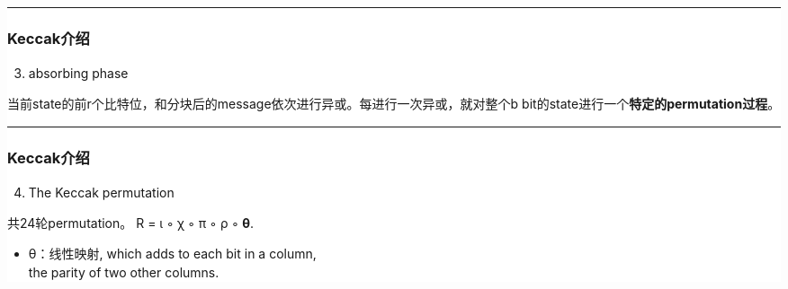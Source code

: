 </div>




---

### Keccak介绍

3. absorbing phase

当前state的前r个比特位，和分块后的message依次进行异或。每进行一次异或，就对整个b bit的state进行一个**特定的permutation过程**。


---

### Keccak介绍

4. The Keccak permutation

共24轮permutation。 
R = ι ◦ χ ◦ π ◦ ρ ◦ **θ**. 




<div style="width:40%">

+ θ：线性映射, which adds to each bit in a column, the parity of two other columns.

</div>

<style scoped>
section img {
    position: absolute;
    top: 10%;
    left: 45%;
    width: 50%;
}
</style>


